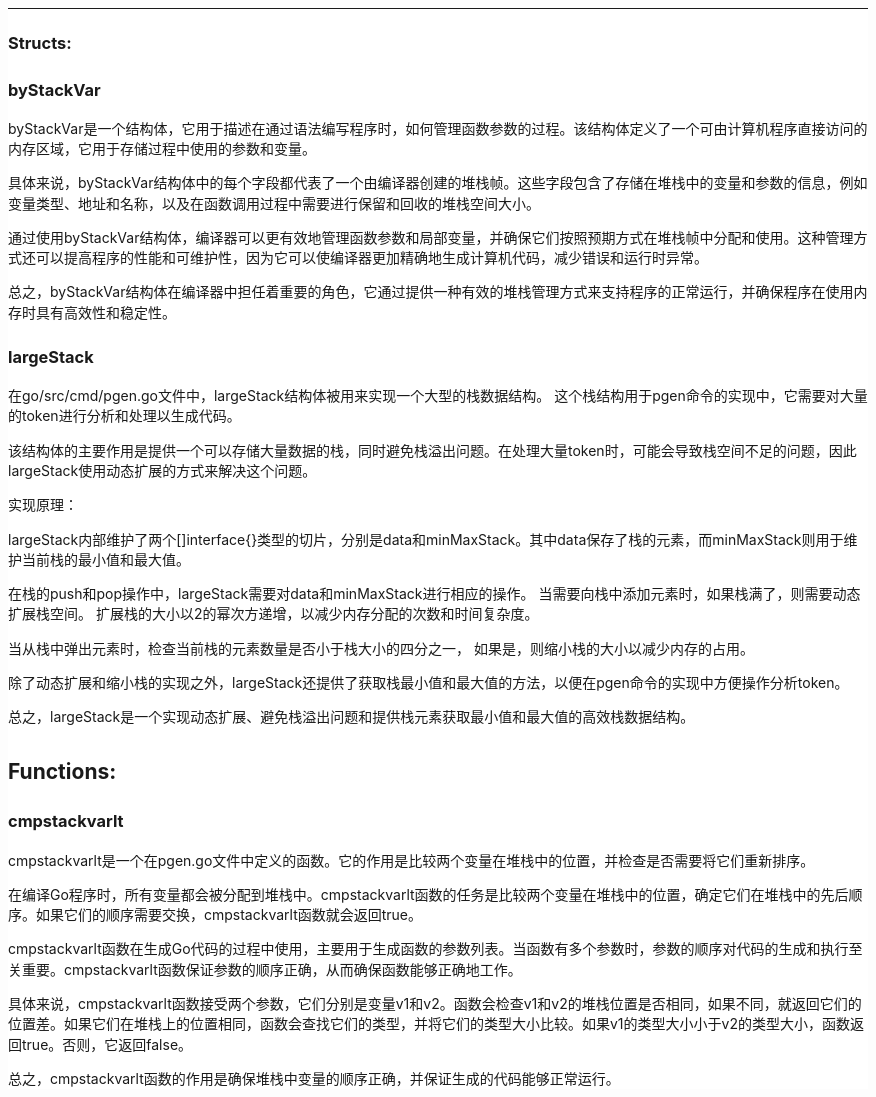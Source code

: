 


---

### Structs:

### byStackVar

byStackVar是一个结构体，它用于描述在通过语法编写程序时，如何管理函数参数的过程。该结构体定义了一个可由计算机程序直接访问的内存区域，它用于存储过程中使用的参数和变量。

具体来说，byStackVar结构体中的每个字段都代表了一个由编译器创建的堆栈帧。这些字段包含了存储在堆栈中的变量和参数的信息，例如变量类型、地址和名称，以及在函数调用过程中需要进行保留和回收的堆栈空间大小。

通过使用byStackVar结构体，编译器可以更有效地管理函数参数和局部变量，并确保它们按照预期方式在堆栈帧中分配和使用。这种管理方式还可以提高程序的性能和可维护性，因为它可以使编译器更加精确地生成计算机代码，减少错误和运行时异常。

总之，byStackVar结构体在编译器中担任着重要的角色，它通过提供一种有效的堆栈管理方式来支持程序的正常运行，并确保程序在使用内存时具有高效性和稳定性。



### largeStack

在go/src/cmd/pgen.go文件中，largeStack结构体被用来实现一个大型的栈数据结构。 这个栈结构用于pgen命令的实现中，它需要对大量的token进行分析和处理以生成代码。

该结构体的主要作用是提供一个可以存储大量数据的栈，同时避免栈溢出问题。在处理大量token时，可能会导致栈空间不足的问题，因此largeStack使用动态扩展的方式来解决这个问题。

实现原理：

largeStack内部维护了两个[]interface{}类型的切片，分别是data和minMaxStack。其中data保存了栈的元素，而minMaxStack则用于维护当前栈的最小值和最大值。

在栈的push和pop操作中，largeStack需要对data和minMaxStack进行相应的操作。 当需要向栈中添加元素时，如果栈满了，则需要动态扩展栈空间。 扩展栈的大小以2的幂次方递增，以减少内存分配的次数和时间复杂度。

当从栈中弹出元素时，检查当前栈的元素数量是否小于栈大小的四分之一， 如果是，则缩小栈的大小以减少内存的占用。

除了动态扩展和缩小栈的实现之外，largeStack还提供了获取栈最小值和最大值的方法，以便在pgen命令的实现中方便操作分析token。

总之，largeStack是一个实现动态扩展、避免栈溢出问题和提供栈元素获取最小值和最大值的高效栈数据结构。



## Functions:

### cmpstackvarlt

cmpstackvarlt是一个在pgen.go文件中定义的函数。它的作用是比较两个变量在堆栈中的位置，并检查是否需要将它们重新排序。

在编译Go程序时，所有变量都会被分配到堆栈中。cmpstackvarlt函数的任务是比较两个变量在堆栈中的位置，确定它们在堆栈中的先后顺序。如果它们的顺序需要交换，cmpstackvarlt函数就会返回true。

cmpstackvarlt函数在生成Go代码的过程中使用，主要用于生成函数的参数列表。当函数有多个参数时，参数的顺序对代码的生成和执行至关重要。cmpstackvarlt函数保证参数的顺序正确，从而确保函数能够正确地工作。

具体来说，cmpstackvarlt函数接受两个参数，它们分别是变量v1和v2。函数会检查v1和v2的堆栈位置是否相同，如果不同，就返回它们的位置差。如果它们在堆栈上的位置相同，函数会查找它们的类型，并将它们的类型大小比较。如果v1的类型大小小于v2的类型大小，函数返回true。否则，它返回false。

总之，cmpstackvarlt函数的作用是确保堆栈中变量的顺序正确，并保证生成的代码能够正常运行。


